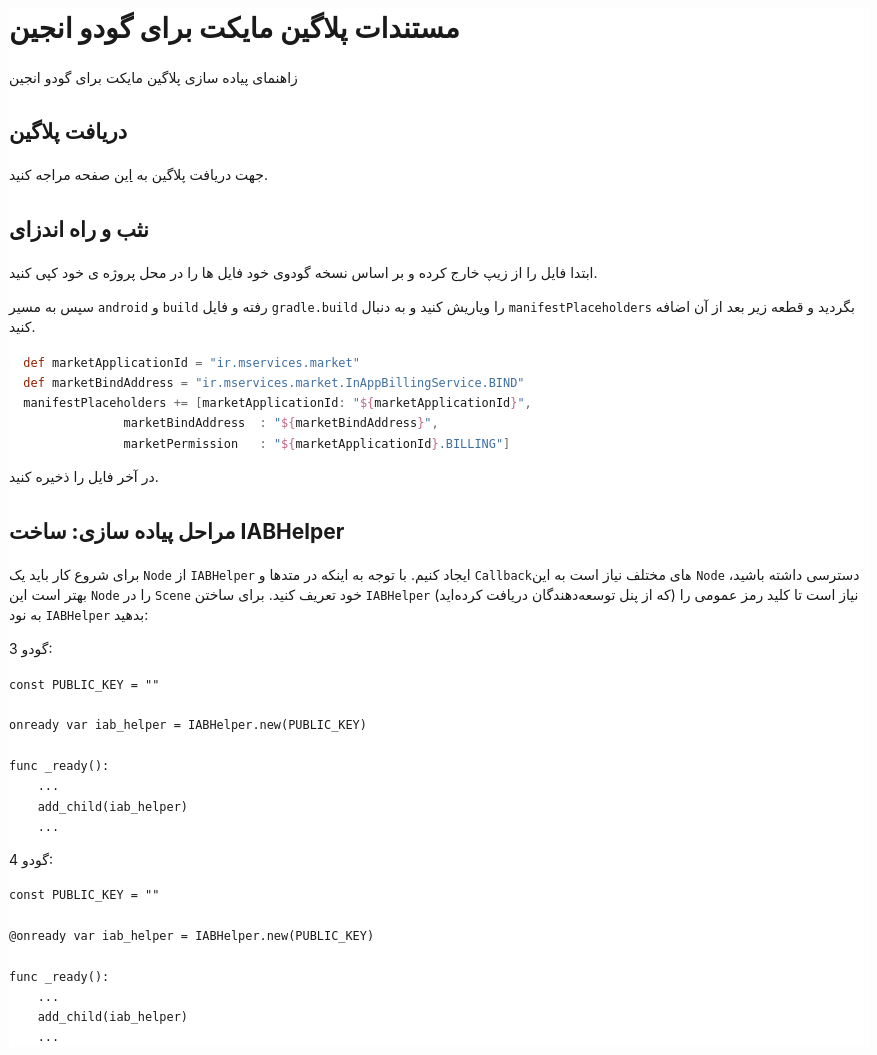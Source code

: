 # مستندات پلاگین مایکت برای گودو انجین
زاهنمای پیاده سازی پلاگین مایکت برای گودو انجین

## دریافت پلاگین
جهت دریافت پلاگین به [این](https://gdpars.sellfile.ir/prod-2174792-%D9%BE%D9%84%D8%A7%DA%AF%DB%8C%D9%86+%D9%BE%D8%B1%D8%AF%D8%A7%D8%AE%D8%AA+%D8%AF%D8%B1%D9%88%D9%86+%D8%A8%D8%B1%D9%86%D8%A7%D9%85%D9%87+%D8%A7%DB%8C+%D9%85%D8%A7%DB%8C%DA%A9%D8%AA.html) صفحه مراجه کنید.

## نثب و راه اندزای

ابتدا فایل را از زیپ خارج کرده و بر اساس نسخه گودوی خود فایل ها را در محل پروژه ی خود کپی کنید.

سپس به مسیر `android` و `build` رفته و فایل `gradle.build` را ویاریش کنید و به دنبال `manifestPlaceholders` بگردید و قطعه زیر بعد از آن اضافه کنید.

```gradle
  def marketApplicationId = "ir.mservices.market"
  def marketBindAddress = "ir.mservices.market.InAppBillingService.BIND"
  manifestPlaceholders += [marketApplicationId: "${marketApplicationId}",
                marketBindAddress  : "${marketBindAddress}",
                marketPermission   : "${marketApplicationId}.BILLING"]
```
در آخر فایل را ذخیره کنید.
## مراحل پیاده سازی: ساخت IABHelper
برای شروع کار باید یک `Node` از `IABHelper` ایجاد کنیم. با توجه به اینکه در متد‌ها و `Callbackه`ای مختلف نیاز است به این `Node` دسترسی داشته باشید، بهتر است این `Node` را  در `Scene` خود تعریف کنید. برای ساختن `IABHelper` نیاز است تا کلید رمز عمومی را (که از پنل توسعه‌دهندگان دریافت کرده‌اید) به نود `IABHelper` بدهید:

گودو 3:

```gdscript
const PUBLIC_KEY = ""

onready var iab_helper = IABHelper.new(PUBLIC_KEY)

func _ready():
	...
	add_child(iab_helper)
	...
```
گودو 4:
```gdscript
const PUBLIC_KEY = ""

@onready var iab_helper = IABHelper.new(PUBLIC_KEY)

func _ready():
	...
	add_child(iab_helper)
	...
```
